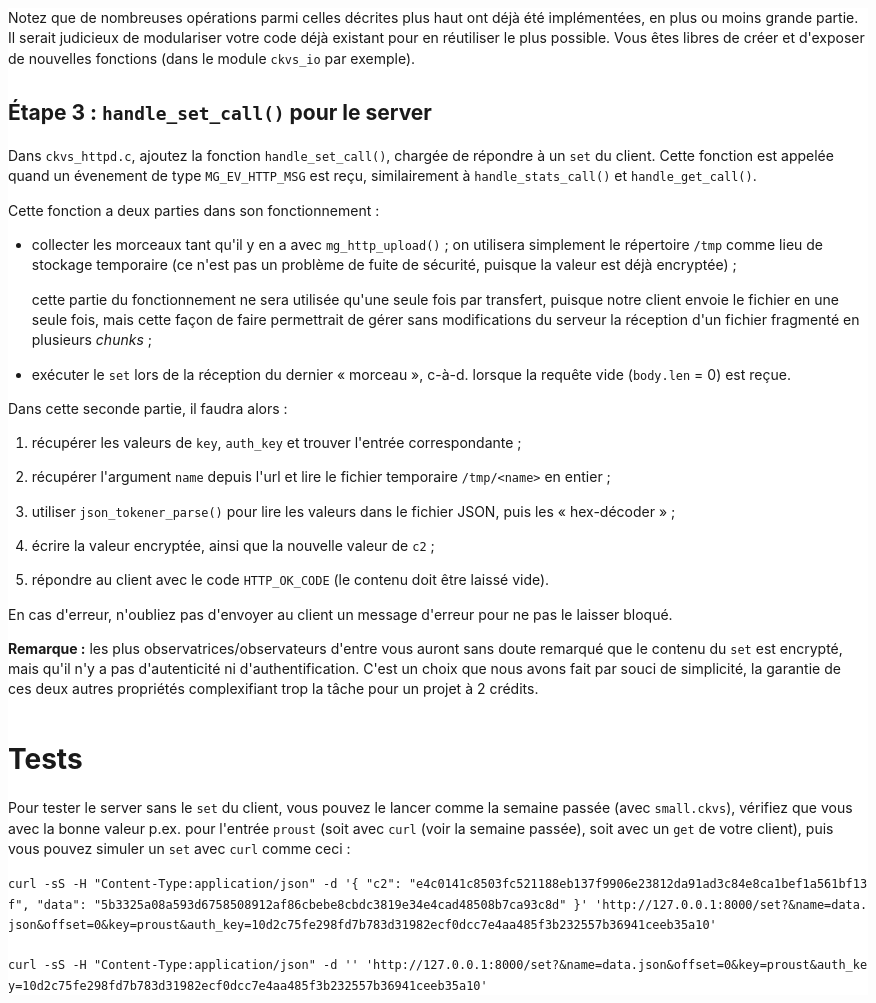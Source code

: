 Notez que de nombreuses opérations parmi celles décrites plus haut ont déjà été implémentées, en plus ou moins grande partie. Il serait judicieux de modulariser votre code déjà existant pour en réutiliser le plus possible. Vous êtes libres de créer et d'exposer de nouvelles fonctions (dans le module `ckvs_io` par exemple).


## Étape 3 : `handle_set_call()` pour le server

Dans `ckvs_httpd.c`, ajoutez la fonction `handle_set_call()`, chargée de répondre à un `set` du client. Cette fonction est appelée quand un évenement de type `MG_EV_HTTP_MSG` est reçu, similairement à `handle_stats_call()` et `handle_get_call()`.

Cette fonction a deux parties dans son fonctionnement :

- collecter les morceaux tant qu'il y en a avec `mg_http_upload()` ; on utilisera simplement le répertoire `/tmp` comme lieu de stockage temporaire (ce n'est pas un problème de fuite de sécurité, puisque la valeur est déjà encryptée) ;  

  cette partie du fonctionnement ne sera utilisée qu'une seule fois par transfert, puisque notre client envoie le fichier en une seule fois, mais cette façon de faire permettrait de gérer sans modifications du serveur la réception d'un fichier fragmenté en plusieurs _chunks_ ;

- exécuter le `set` lors de la réception du dernier « morceau », c-à-d. lorsque la requête vide (`body.len` = 0) est reçue.

Dans cette seconde partie, il faudra alors :

1. récupérer les valeurs de `key`, `auth_key` et trouver l'entrée correspondante ;

2. récupérer l'argument `name` depuis l'url et lire le fichier temporaire `/tmp/<name>` en entier ;

3. utiliser `json_tokener_parse()` pour lire les valeurs dans le fichier JSON, puis les « hex-décoder » ;

4. écrire la valeur encryptée, ainsi que la nouvelle valeur de `c2` ;

5. répondre au client avec le code `HTTP_OK_CODE` (le contenu doit être laissé vide).

En cas d'erreur, n'oubliez pas d'envoyer au client un message d'erreur pour ne pas le laisser bloqué.


**Remarque :** les plus observatrices/observateurs d'entre vous auront sans doute remarqué que le contenu du `set` est encrypté, mais qu'il n'y a pas d'autenticité ni d'authentification. C'est un choix que nous avons fait par souci de simplicité, la garantie de ces deux autres propriétés complexifiant trop la tâche pour un projet à 2 crédits.



# Tests

Pour tester le server sans le `set` du client, vous pouvez le lancer comme la semaine passée (avec `small.ckvs`), vérifiez que vous avec la bonne valeur p.ex. pour l'entrée `proust` (soit avec `curl` (voir la semaine passée), soit avec un `get` de votre client), puis vous pouvez simuler un `set` avec `curl` comme ceci :

```
curl -sS -H "Content-Type:application/json" -d '{ "c2": "e4c0141c8503fc521188eb137f9906e23812da91ad3c84e8ca1bef1a561bf13f", "data": "5b3325a08a593d6758508912af86cbebe8cbdc3819e34e4cad48508b7ca93c8d" }' 'http://127.0.0.1:8000/set?&name=data.json&offset=0&key=proust&auth_key=10d2c75fe298fd7b783d31982ecf0dcc7e4aa485f3b232557b36941ceeb35a10'

curl -sS -H "Content-Type:application/json" -d '' 'http://127.0.0.1:8000/set?&name=data.json&offset=0&key=proust&auth_key=10d2c75fe298fd7b783d31982ecf0dcc7e4aa485f3b232557b36941ceeb35a10'
```
